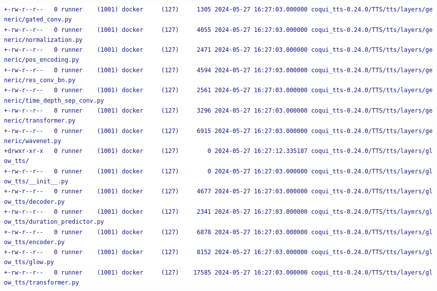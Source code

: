 ```diff
+-rw-r--r--   0 runner    (1001) docker     (127)     1305 2024-05-27 16:27:03.000000 coqui_tts-0.24.0/TTS/tts/layers/generic/gated_conv.py
+-rw-r--r--   0 runner    (1001) docker     (127)     4055 2024-05-27 16:27:03.000000 coqui_tts-0.24.0/TTS/tts/layers/generic/normalization.py
+-rw-r--r--   0 runner    (1001) docker     (127)     2471 2024-05-27 16:27:03.000000 coqui_tts-0.24.0/TTS/tts/layers/generic/pos_encoding.py
+-rw-r--r--   0 runner    (1001) docker     (127)     4594 2024-05-27 16:27:03.000000 coqui_tts-0.24.0/TTS/tts/layers/generic/res_conv_bn.py
+-rw-r--r--   0 runner    (1001) docker     (127)     2561 2024-05-27 16:27:03.000000 coqui_tts-0.24.0/TTS/tts/layers/generic/time_depth_sep_conv.py
+-rw-r--r--   0 runner    (1001) docker     (127)     3296 2024-05-27 16:27:03.000000 coqui_tts-0.24.0/TTS/tts/layers/generic/transformer.py
+-rw-r--r--   0 runner    (1001) docker     (127)     6915 2024-05-27 16:27:03.000000 coqui_tts-0.24.0/TTS/tts/layers/generic/wavenet.py
+drwxr-xr-x   0 runner    (1001) docker     (127)        0 2024-05-27 16:27:12.335187 coqui_tts-0.24.0/TTS/tts/layers/glow_tts/
+-rw-r--r--   0 runner    (1001) docker     (127)        0 2024-05-27 16:27:03.000000 coqui_tts-0.24.0/TTS/tts/layers/glow_tts/__init__.py
+-rw-r--r--   0 runner    (1001) docker     (127)     4677 2024-05-27 16:27:03.000000 coqui_tts-0.24.0/TTS/tts/layers/glow_tts/decoder.py
+-rw-r--r--   0 runner    (1001) docker     (127)     2341 2024-05-27 16:27:03.000000 coqui_tts-0.24.0/TTS/tts/layers/glow_tts/duration_predictor.py
+-rw-r--r--   0 runner    (1001) docker     (127)     6878 2024-05-27 16:27:03.000000 coqui_tts-0.24.0/TTS/tts/layers/glow_tts/encoder.py
+-rw-r--r--   0 runner    (1001) docker     (127)     8152 2024-05-27 16:27:03.000000 coqui_tts-0.24.0/TTS/tts/layers/glow_tts/glow.py
+-rw-r--r--   0 runner    (1001) docker     (127)    17585 2024-05-27 16:27:03.000000 coqui_tts-0.24.0/TTS/tts/layers/glow_tts/transformer.py
